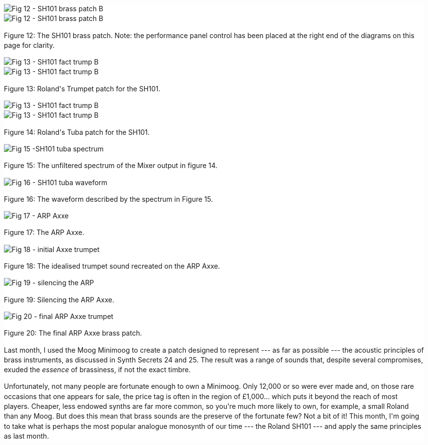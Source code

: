 ![Fig 12 - SH101 brass patch B](http://media.soundonsound.com/sos/jul01/images/fig12brasspatch_s.jpg)  
![Fig 12 - SH101 brass patch B](http://media.soundonsound.com/sos/jul01/images/fig12brasspatchb_s.jpg)

Figure 12: The SH101 brass patch. Note: the performance panel control has been placed at the right end of the diagrams on this page for clarity.
  
![Fig 13 - SH101 fact trump B](http://media.soundonsound.com/sos/jul01/images/fig13facttrump_s.jpg)  
![Fig 13 - SH101 fact trump B](http://media.soundonsound.com/sos/jul01/images/fig13facttrumpb_s.jpg)

Figure 13: Roland's Trumpet patch for the SH101\.
  
![Fig 13 - SH101 fact trump B](http://media.soundonsound.com/sos/jul01/images/fig14facttuba_s.jpg)  
![Fig 13 - SH101 fact trump B](http://media.soundonsound.com/sos/jul01/images/fig14facttubab_s.jpg)

Figure 14: Roland's Tuba patch for the SH101\.
  
![Fig 15 -SH101 tuba spectrum](http://media.soundonsound.com/sos/jul01/images/fig15_s.jpg)

Figure 15: The unfiltered spectrum of the Mixer output in figure 14\.
  
![Fig 16 - SH101 tuba waveform](http://media.soundonsound.com/sos/jul01/images/fig16_s.jpg)

Figure 16: The waveform described by the spectrum in Figure 15\.
  
![Fig 17 - ARP Axxe](http://media.soundonsound.com/sos/jul01/images/fig17_s.jpg)

Figure 17: The ARP Axxe.
  
![Fig 18 - initial Axxe trumpet](http://media.soundonsound.com/sos/jul01/images/fig18_s.jpg)

Figure 18: The idealised trumpet sound recreated on the ARP Axxe.
  
![Fig 19 - silencing the ARP](http://media.soundonsound.com/sos/jul01/images/fig19_s.jpg)

Figure 19: Silencing the ARP Axxe.
  
![Fig 20 - final ARP Axxe trumpet](http://media.soundonsound.com/sos/jul01/images/fig20_s.jpg)

Figure 20: The final ARP Axxe brass patch.

Last month, I used the Moog Minimoog to create a patch designed to represent --- as far as possible --- the acoustic principles of brass instruments, as discussed in Synth Secrets 24 and 25\. The result was a range of sounds that, despite several compromises, exuded the _essence_ of brassiness, if not the exact timbre.

Unfortunately, not many people are fortunate enough to own a Minimoog. Only 12,000 or so were ever made and, on those rare occasions that one appears for sale, the price tag is often in the region of £1,000... which puts it beyond the reach of most players. Cheaper, less endowed synths are far more common, so you're much more likely to own, for example, a small Roland than any Moog. But does this mean that brass sounds are the preserve of the fortunate few? Not a bit of it! This month, I'm going to take what is perhaps the most popular analogue monosynth of our time --- the Roland SH101 --- and apply the same principles as last month.
